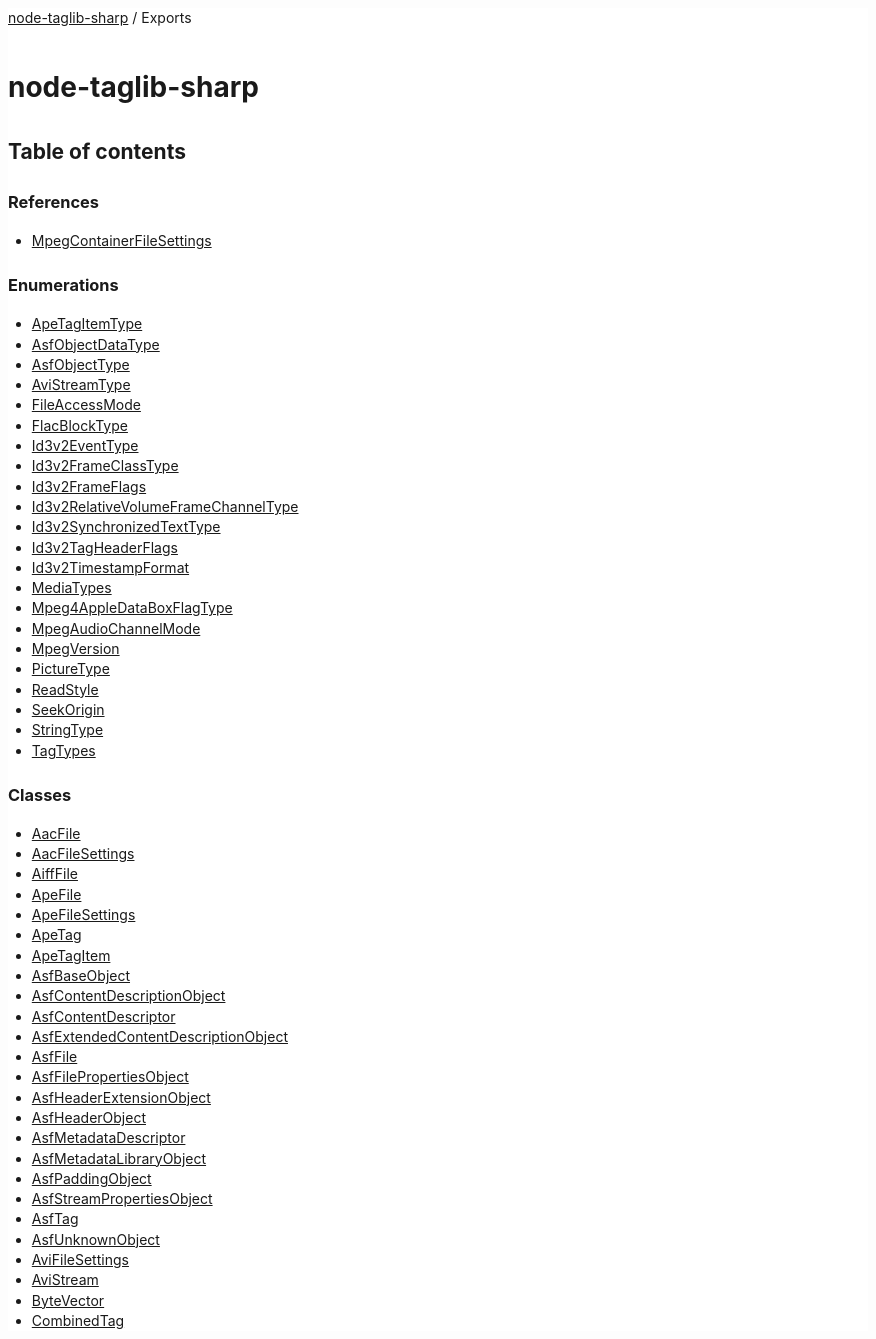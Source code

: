[node-taglib-sharp](README.md) / Exports

# node-taglib-sharp

## Table of contents

### References

- [MpegContainerFileSettings](modules.md#mpegcontainerfilesettings)

### Enumerations

- [ApeTagItemType](enums/ApeTagItemType.md)
- [AsfObjectDataType](enums/AsfObjectDataType.md)
- [AsfObjectType](enums/AsfObjectType.md)
- [AviStreamType](enums/AviStreamType.md)
- [FileAccessMode](enums/FileAccessMode.md)
- [FlacBlockType](enums/FlacBlockType.md)
- [Id3v2EventType](enums/Id3v2EventType.md)
- [Id3v2FrameClassType](enums/Id3v2FrameClassType.md)
- [Id3v2FrameFlags](enums/Id3v2FrameFlags.md)
- [Id3v2RelativeVolumeFrameChannelType](enums/Id3v2RelativeVolumeFrameChannelType.md)
- [Id3v2SynchronizedTextType](enums/Id3v2SynchronizedTextType.md)
- [Id3v2TagHeaderFlags](enums/Id3v2TagHeaderFlags.md)
- [Id3v2TimestampFormat](enums/Id3v2TimestampFormat.md)
- [MediaTypes](enums/MediaTypes.md)
- [Mpeg4AppleDataBoxFlagType](enums/Mpeg4AppleDataBoxFlagType.md)
- [MpegAudioChannelMode](enums/MpegAudioChannelMode.md)
- [MpegVersion](enums/MpegVersion.md)
- [PictureType](enums/PictureType.md)
- [ReadStyle](enums/ReadStyle.md)
- [SeekOrigin](enums/SeekOrigin.md)
- [StringType](enums/StringType.md)
- [TagTypes](enums/TagTypes.md)

### Classes

- [AacFile](classes/AacFile.md)
- [AacFileSettings](classes/AacFileSettings.md)
- [AiffFile](classes/AiffFile.md)
- [ApeFile](classes/ApeFile.md)
- [ApeFileSettings](classes/ApeFileSettings.md)
- [ApeTag](classes/ApeTag.md)
- [ApeTagItem](classes/ApeTagItem.md)
- [AsfBaseObject](classes/AsfBaseObject.md)
- [AsfContentDescriptionObject](classes/AsfContentDescriptionObject.md)
- [AsfContentDescriptor](classes/AsfContentDescriptor.md)
- [AsfExtendedContentDescriptionObject](classes/AsfExtendedContentDescriptionObject.md)
- [AsfFile](classes/AsfFile.md)
- [AsfFilePropertiesObject](classes/AsfFilePropertiesObject.md)
- [AsfHeaderExtensionObject](classes/AsfHeaderExtensionObject.md)
- [AsfHeaderObject](classes/AsfHeaderObject.md)
- [AsfMetadataDescriptor](classes/AsfMetadataDescriptor.md)
- [AsfMetadataLibraryObject](classes/AsfMetadataLibraryObject.md)
- [AsfPaddingObject](classes/AsfPaddingObject.md)
- [AsfStreamPropertiesObject](classes/AsfStreamPropertiesObject.md)
- [AsfTag](classes/AsfTag.md)
- [AsfUnknownObject](classes/AsfUnknownObject.md)
- [AviFileSettings](classes/AviFileSettings.md)
- [AviStream](classes/AviStream.md)
- [ByteVector](classes/ByteVector.md)
- [CombinedTag](classes/CombinedTag.md)
